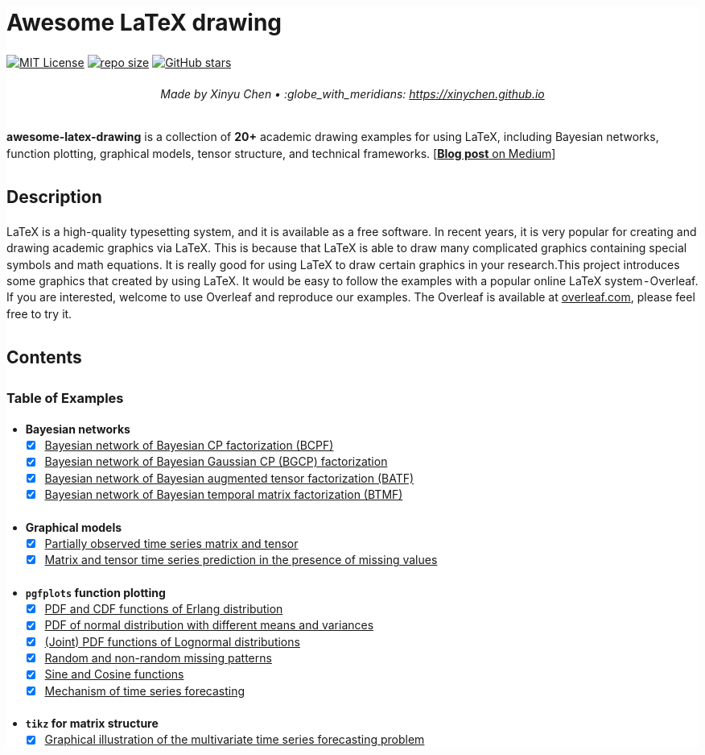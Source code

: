 Awesome LaTeX drawing
============

[![MIT License](https://img.shields.io/badge/license-MIT-green.svg)](https://opensource.org/licenses/MIT)
[![repo size](https://img.shields.io/github/repo-size/xinychen/awesome-latex-drawing.svg)](https://github.com/xinychen/awesome-latex-drawing/archive/master.zip)
[![GitHub stars](https://img.shields.io/github/stars/xinychen/awesome-latex-drawing.svg?logo=github&label=Stars&logoColor=white)](https://github.com/xinychen/awesome-latex-drawing)

<h6 align="center">Made by Xinyu Chen • :globe_with_meridians: <a href="https://xinychen.github.io">https://xinychen.github.io</a></h6>

**awesome-latex-drawing** is a collection of **20+** academic drawing examples for using LaTeX, including Bayesian networks, function plotting, graphical models, tensor structure, and technical frameworks. [[**Blog post** on Medium](https://medium.com/p/e07916b2c860)]

## Description

LaTeX is a high-quality typesetting system, and it is available as a free software. In recent years, it is very popular for creating and drawing academic graphics via LaTeX. This is because that LaTeX is able to draw many complicated graphics containing special symbols and math equations. It is really good for using LaTeX to draw certain graphics in your research.This project introduces some graphics that created by using LaTeX. It would be easy to follow the examples with a popular online LaTeX system - Overleaf. If you are interested, welcome to use Overleaf and reproduce our examples. The Overleaf is available at [overleaf.com](https://www.overleaf.com/), please feel free to try it.

## Contents

### Table of Examples

- **Bayesian networks**
  - [x] [Bayesian network of Bayesian CP factorization (BCPF)](https://github.com/xinychen/awesome-latex-drawing#example-1)
  - [x] [Bayesian network of Bayesian Gaussian CP (BGCP) factorization](https://github.com/xinychen/awesome-latex-drawing#example-2)
  - [x] [Bayesian network of Bayesian augmented tensor factorization (BATF)](https://github.com/xinychen/awesome-latex-drawing#example-3)
  - [x] [Bayesian network of Bayesian temporal matrix factorization (BTMF)](https://github.com/xinychen/awesome-latex-drawing#example-4)
  <br>
- **Graphical models**
  - [x] [Partially observed time series matrix and tensor](https://github.com/xinychen/awesome-latex-drawing#example-5)
  - [x] [Matrix and tensor time series prediction in the presence of missing values](https://github.com/xinychen/awesome-latex-drawing#example-6)
  <br>
- **`pgfplots` function plotting**
  - [x] [PDF and CDF functions of Erlang distribution](https://github.com/xinychen/awesome-latex-drawing#example-7)
  - [x] [PDF of normal distribution with different means and variances](https://github.com/xinychen/awesome-latex-drawing#example-8)
  - [x] [(Joint) PDF functions of Lognormal distributions](https://github.com/xinychen/awesome-latex-drawing#example-9)
  - [x] [Random and non-random missing patterns](https://github.com/xinychen/awesome-latex-drawing#example-10)
  - [x] [Sine and Cosine functions](https://github.com/xinychen/awesome-latex-drawing#example-11)
  - [x] [Mechanism of time series forecasting](https://github.com/xinychen/awesome-latex-drawing#example-12)
  <br>
- **`tikz` for matrix structure**
  - [x] [Graphical illustration of the multivariate time series forecasting problem](https://github.com/xinychen/awesome-latex-drawing#example-13)